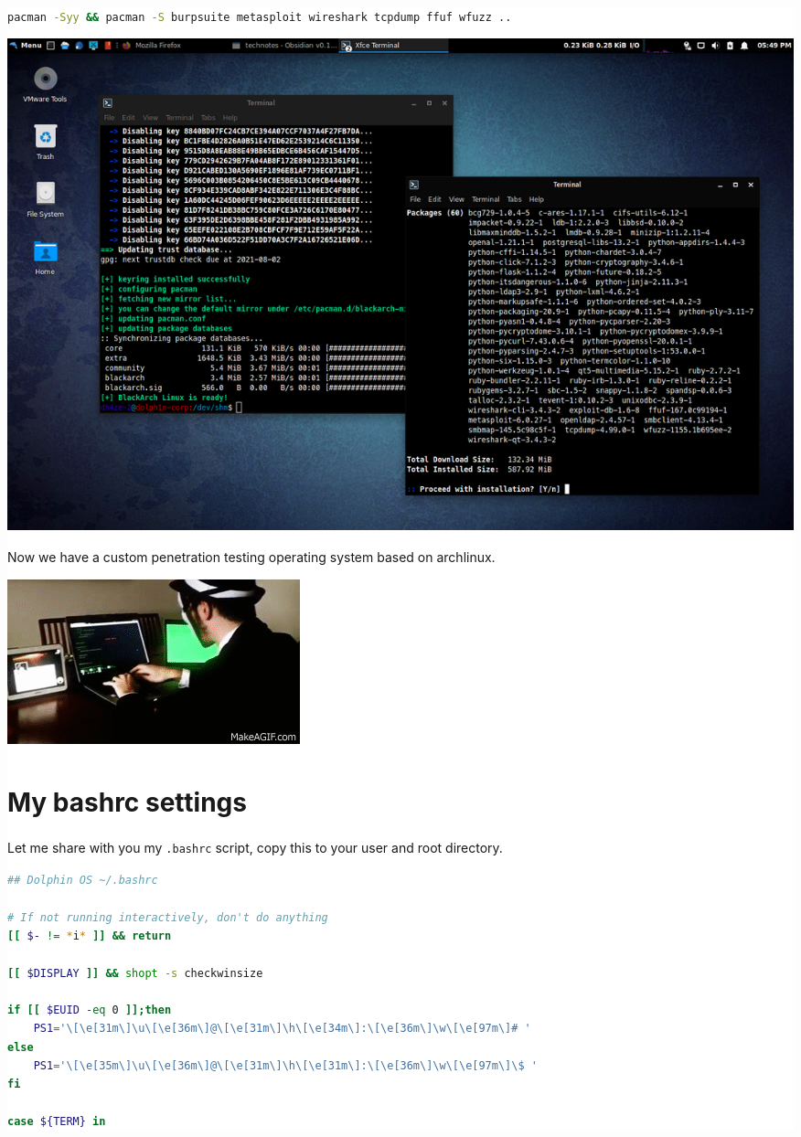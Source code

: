 ```bash
pacman -Syy && pacman -S burpsuite metasploit wireshark tcpdump ffuf wfuzz ..
```

![06-blackarch.png](/img/06/06-blackarch.png)

Now we have a custom penetration testing operating system based on archlinux.

![07-done.gif](/img/06/07-done.gif)

# My bashrc settings
Let me share with you my `.bashrc` script, copy this to your user and root directory.

```bash
## Dolphin OS ~/.bashrc

# If not running interactively, don't do anything
[[ $- != *i* ]] && return

[[ $DISPLAY ]] && shopt -s checkwinsize

if [[ $EUID -eq 0 ]];then
    PS1='\[\e[31m\]\u\[\e[36m\]@\[\e[31m\]\h\[\e[34m\]:\[\e[36m\]\w\[\e[97m\]# '
else
    PS1='\[\e[35m\]\u\[\e[36m\]@\[\e[31m\]\h\[\e[31m\]:\[\e[36m\]\w\[\e[97m\]\$ '
fi

case ${TERM} in
```